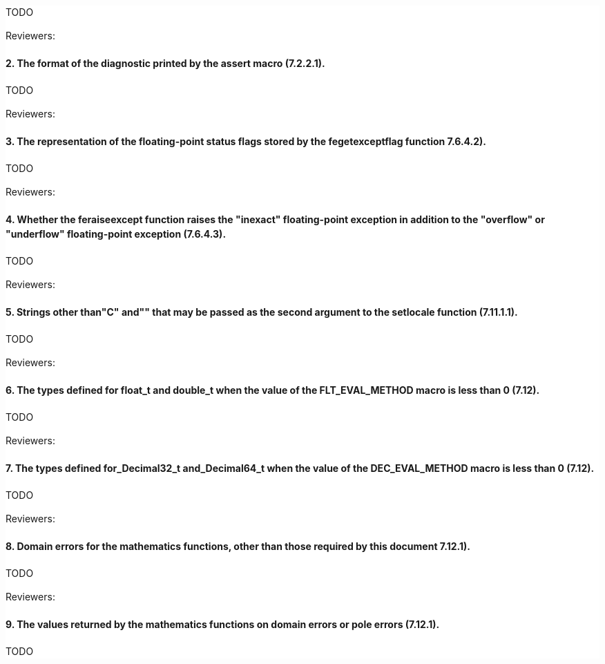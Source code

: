 TODO

Reviewers:

#### 2\. The format of the diagnostic printed by the assert macro (7.2.2.1).

TODO

Reviewers:

#### 3\. The representation of the floating-point status flags stored by the fegetexceptflag function 7.6.4.2).

TODO

Reviewers:

#### 4\. Whether the feraiseexcept function raises the "inexact" floating-point exception in addition to the "overflow" or "underflow" floating-point exception (7.6.4.3).

TODO

Reviewers:

#### 5\. Strings other than"C" and"" that may be passed as the second argument to the setlocale function (7.11.1.1).

TODO

Reviewers:

#### 6\. The types defined for float_t and double_t when the value of the FLT_EVAL_METHOD macro is less than 0 (7.12).

TODO

Reviewers:

#### 7\. The types defined for_Decimal32_t and_Decimal64_t when the value of the DEC_EVAL_METHOD macro is less than 0 (7.12).

TODO

Reviewers:

#### 8\. Domain errors for the mathematics functions, other than those required by this document 7.12.1).

TODO

Reviewers:

#### 9\. The values returned by the mathematics functions on domain errors or pole errors (7.12.1).

TODO

